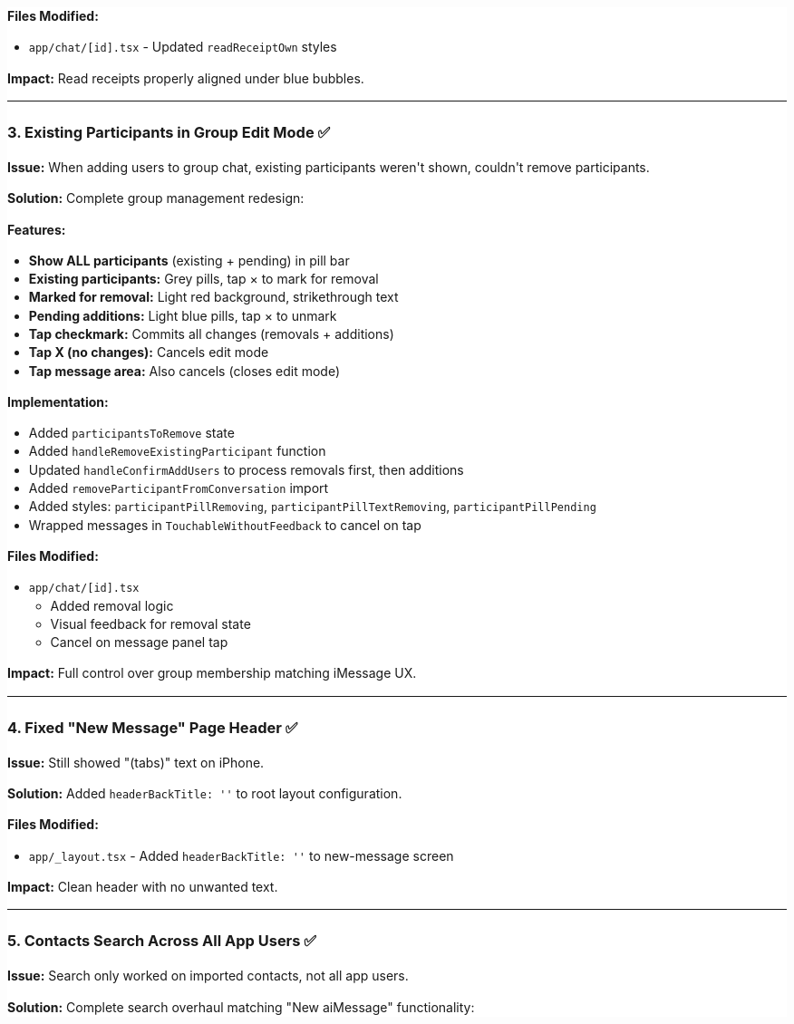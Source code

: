 **Files Modified:**
- `app/chat/[id].tsx` - Updated `readReceiptOwn` styles

**Impact:** Read receipts properly aligned under blue bubbles.

---

### 3. Existing Participants in Group Edit Mode ✅
**Issue:** When adding users to group chat, existing participants weren't shown, couldn't remove participants.

**Solution:** Complete group management redesign:

**Features:**
- **Show ALL participants** (existing + pending) in pill bar
- **Existing participants:** Grey pills, tap × to mark for removal
- **Marked for removal:** Light red background, strikethrough text
- **Pending additions:** Light blue pills, tap × to unmark
- **Tap checkmark:** Commits all changes (removals + additions)
- **Tap X (no changes):** Cancels edit mode
- **Tap message area:** Also cancels (closes edit mode)

**Implementation:**
- Added `participantsToRemove` state
- Added `handleRemoveExistingParticipant` function
- Updated `handleConfirmAddUsers` to process removals first, then additions
- Added `removeParticipantFromConversation` import
- Added styles: `participantPillRemoving`, `participantPillTextRemoving`, `participantPillPending`
- Wrapped messages in `TouchableWithoutFeedback` to cancel on tap

**Files Modified:**
- `app/chat/[id].tsx`
  - Added removal logic
  - Visual feedback for removal state
  - Cancel on message panel tap

**Impact:** Full control over group membership matching iMessage UX.

---

### 4. Fixed "New Message" Page Header ✅
**Issue:** Still showed "(tabs)" text on iPhone.

**Solution:** Added `headerBackTitle: ''` to root layout configuration.

**Files Modified:**
- `app/_layout.tsx` - Added `headerBackTitle: ''` to new-message screen

**Impact:** Clean header with no unwanted text.

---

### 5. Contacts Search Across All App Users ✅
**Issue:** Search only worked on imported contacts, not all app users.

**Solution:** Complete search overhaul matching "New aiMessage" functionality:

